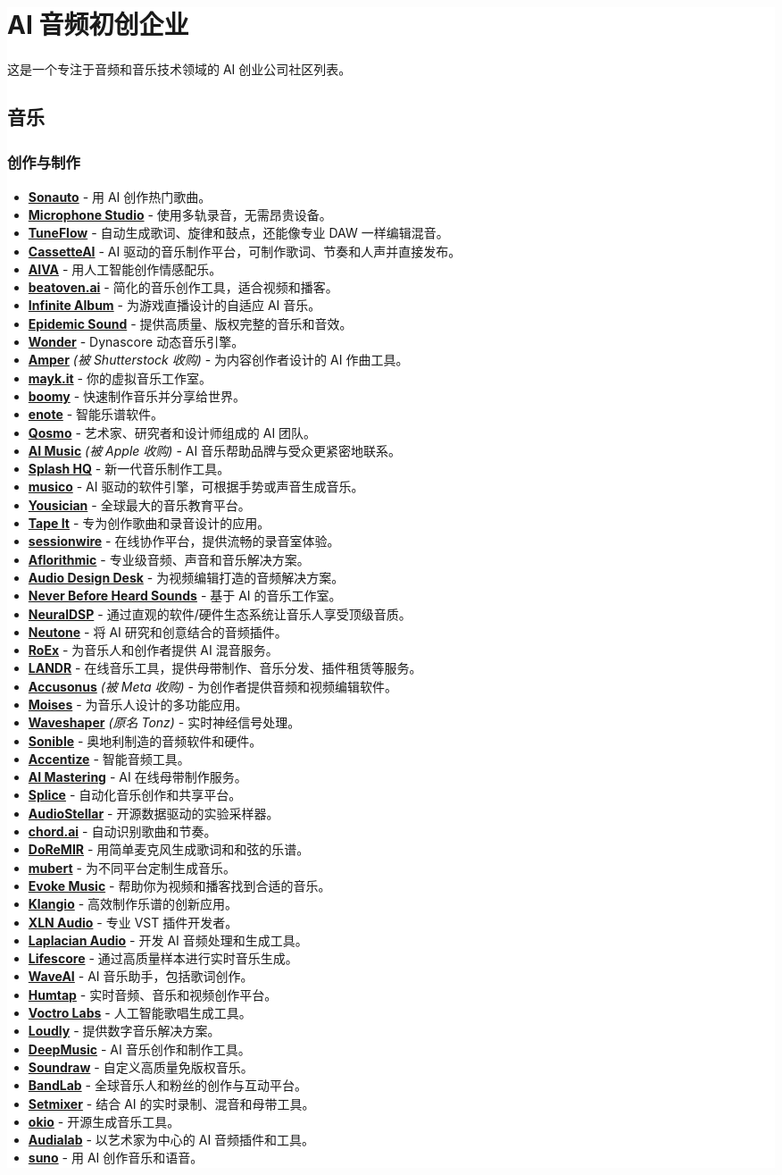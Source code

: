 # AI 音频初创企业

这是一个专注于音频和音乐技术领域的 AI 创业公司社区列表。

## 音乐

### 创作与制作

- **[Sonauto](https://sonauto.ai/Home)** - 用 AI 创作热门歌曲。  
- **[Microphone Studio](https://microphonestudio.app)** - 使用多轨录音，无需昂贵设备。  
- **[TuneFlow](https://tuneflow.com/)** - 自动生成歌词、旋律和鼓点，还能像专业 DAW 一样编辑混音。  
- **[CassetteAI](https://cassetteAI.com)** - AI 驱动的音乐制作平台，可制作歌词、节奏和人声并直接发布。  
- **[AIVA](https://www.aiva.ai)** - 用人工智能创作情感配乐。  
- **[beatoven.ai](https://www.beatoven.ai)** - 简化的音乐创作工具，适合视频和播客。  
- **[Infinite Album](https://www.infinitealbum.io)** - 为游戏直播设计的自适应 AI 音乐。  
- **[Epidemic Sound](https://www.epidemicsound.com)** - 提供高质量、版权完整的音乐和音效。  
- **[Wonder](https://www.wonder.inc)** - Dynascore 动态音乐引擎。  
- **[Amper](https://www.ampermusic.com/)** _(被 Shutterstock 收购)_ - 为内容创作者设计的 AI 作曲工具。  
- **[mayk.it](https://www.mayk.it/)** - 你的虚拟音乐工作室。  
- **[boomy](https://boomy.com/)** - 快速制作音乐并分享给世界。  
- **[enote](https://enote.com)** - 智能乐谱软件。  
- **[Qosmo](https://qosmo.jp/en/)** - 艺术家、研究者和设计师组成的 AI 团队。  
- **[AI Music](http://www.aimusic.co.uk/)** _(被 Apple 收购)_ - AI 音乐帮助品牌与受众更紧密地联系。  
- **[Splash HQ](https://www.splashcorporate.com/)** - 新一代音乐制作工具。  
- **[musico](https://www.musi-co.com/)** - AI 驱动的软件引擎，可根据手势或声音生成音乐。  
- **[Yousician](https://yousician.com/)** - 全球最大的音乐教育平台。  
- **[Tape It](https://tape.it/)** - 专为创作歌曲和录音设计的应用。  
- **[sessionwire](http://sessionwire.com)** - 在线协作平台，提供流畅的录音室体验。  
- **[Aflorithmic](https://www.aflorithmic.ai)** - 专业级音频、声音和音乐解决方案。  
- **[Audio Design Desk](https://add.app)** - 为视频编辑打造的音频解决方案。  
- **[Never Before Heard Sounds](https://heardsounds.com)** - 基于 AI 的音乐工作室。  
- **[NeuralDSP](https://neuraldsp.com)** - 通过直观的软件/硬件生态系统让音乐人享受顶级音质。  
- **[Neutone](https://neutone.space/)** - 将 AI 研究和创意结合的音频插件。  
- **[RoEx](https://www.roexaudio.com)** - 为音乐人和创作者提供 AI 混音服务。  
- **[LANDR](https://www.landr.com)** - 在线音乐工具，提供母带制作、音乐分发、插件租赁等服务。  
- **[Accusonus](https://accusonus.com)** _(被 Meta 收购)_ - 为创作者提供音频和视频编辑软件。  
- **[Moises](https://moises.ai/)** - 为音乐人设计的多功能应用。  
- **[Waveshaper](https://waveshaper.ai/)** _(原名 Tonz)_ - 实时神经信号处理。  
- **[Sonible](https://www.sonible.com)** - 奥地利制造的音频软件和硬件。  
- **[Accentize](https://www.accentize.com)** - 智能音频工具。  
- **[AI Mastering](https://aimastering.com)** - AI 在线母带制作服务。  
- **[Splice](https://splice.com/home)** - 自动化音乐创作和共享平台。  
- **[AudioStellar](https://audiostellar.xyz/)** - 开源数据驱动的实验采样器。  
- **[chord.ai](https://chordai.net/)** - 自动识别歌曲和节奏。  
- **[DoReMIR](https://doremir.com/)** - 用简单麦克风生成歌词和和弦的乐谱。  
- **[mubert](https://mubert.com/)** - 为不同平台定制生成音乐。  
- **[Evoke Music](https://evokemusic.ai/)** - 帮助你为视频和播客找到合适的音乐。  
- **[Klangio](https://klangio.com/)** - 高效制作乐谱的创新应用。  
- **[XLN Audio](https://xlnaudio.com/)** - 专业 VST 插件开发者。  
- **[Laplacian Audio](https://laplacianaudio.com)** - 开发 AI 音频处理和生成工具。  
- **[Lifescore](https://www.lifescoremusic.com/)** - 通过高质量样本进行实时音乐生成。  
- **[WaveAI](https://www.wave-ai.net)** - AI 音乐助手，包括歌词创作。  
- **[Humtap](https://en.humtap.com)** - 实时音频、音乐和视频创作平台。  
- **[Voctro Labs](https://voiceful.io)** - 人工智能歌唱生成工具。  
- **[Loudly](https://www.loudly.com)** - 提供数字音乐解决方案。  
- **[DeepMusic](https://www.lazycomposer.com)** - AI 音乐创作和制作工具。  
- **[Soundraw](https://soundraw.io)** - 自定义高质量免版权音乐。  
- **[BandLab](https://www.bandlab.com/?lang=en)** - 全球音乐人和粉丝的创作与互动平台。  
- **[Setmixer](https://www.setmixer.com/)** - 结合 AI 的实时录制、混音和母带工具。  
- **[okio](https://okio.ai/)** - 开源生成音乐工具。  
- **[Audialab](https://audialab.com/)** - 以艺术家为中心的 AI 音频插件和工具。  
- **[suno](https://www.suno.ai/)** - 用 AI 创作音乐和语音。  